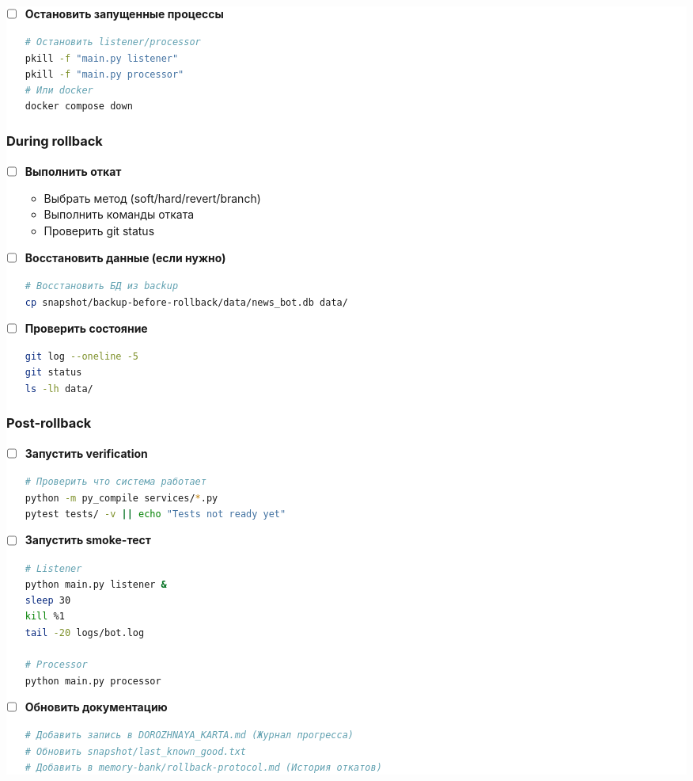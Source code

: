 - [ ] **Остановить запущенные процессы**
  ```bash
  # Остановить listener/processor
  pkill -f "main.py listener"
  pkill -f "main.py processor"
  # Или docker
  docker compose down
  ```

### During rollback

- [ ] **Выполнить откат**
  - Выбрать метод (soft/hard/revert/branch)
  - Выполнить команды отката
  - Проверить git status

- [ ] **Восстановить данные (если нужно)**
  ```bash
  # Восстановить БД из backup
  cp snapshot/backup-before-rollback/data/news_bot.db data/
  ```

- [ ] **Проверить состояние**
  ```bash
  git log --oneline -5
  git status
  ls -lh data/
  ```

### Post-rollback

- [ ] **Запустить verification**
  ```bash
  # Проверить что система работает
  python -m py_compile services/*.py
  pytest tests/ -v || echo "Tests not ready yet"
  ```

- [ ] **Запустить smoke-тест**
  ```bash
  # Listener
  python main.py listener &
  sleep 30
  kill %1
  tail -20 logs/bot.log

  # Processor
  python main.py processor
  ```

- [ ] **Обновить документацию**
  ```bash
  # Добавить запись в DOROZHNAYA_KARTA.md (Журнал прогресса)
  # Обновить snapshot/last_known_good.txt
  # Добавить в memory-bank/rollback-protocol.md (История откатов)
  ```
